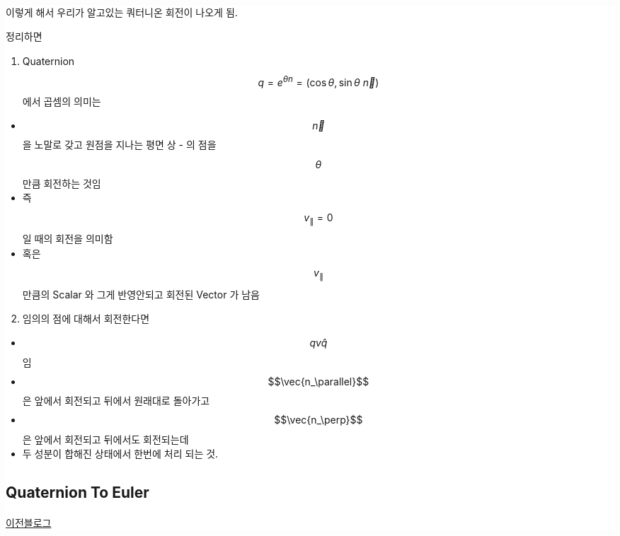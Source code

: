 이렇게 해서 우리가 알고있는 쿼터니온 회전이 나오게 됨.

정리하면
1. Quaternion $$ q = e^{\theta n} = (\cos\theta, \sin\theta \ \vec{n}) $$ 에서 곱셈의 의미는
  + $$\vec{n}$$ 을 노말로 갖고 원점을 지나는 평면 상 - 의 점을 $$\theta$$ 만큼 회전하는 것임
  + 즉  $$ v_{\parallel} = 0 $$ 일 때의 회전을 의미함
  + 혹은 $$ v_{\parallel} $$ 만큼의 Scalar 와 그게 반영안되고 회전된 Vector 가 남음
2. 임의의 점에 대해서 회전한다면
  + $$ qv\hat{q} $$ 임
  + $$\vec{n_\parallel}$$ 은 앞에서 회전되고 뒤에서 원래대로 돌아가고
  + $$\vec{n_\perp}$$ 은 앞에서 회전되고 뒤에서도 회전되는데
  + 두 성분이 합해진 상태에서 한번에 처리 되는 것.

## Quaternion To Euler

[이전블로그](https://moksha1905.blogspot.com//search/label/Math?updated-max=2020-07-01T13:15:0%2B09:00&max-results=1&pgno=2)